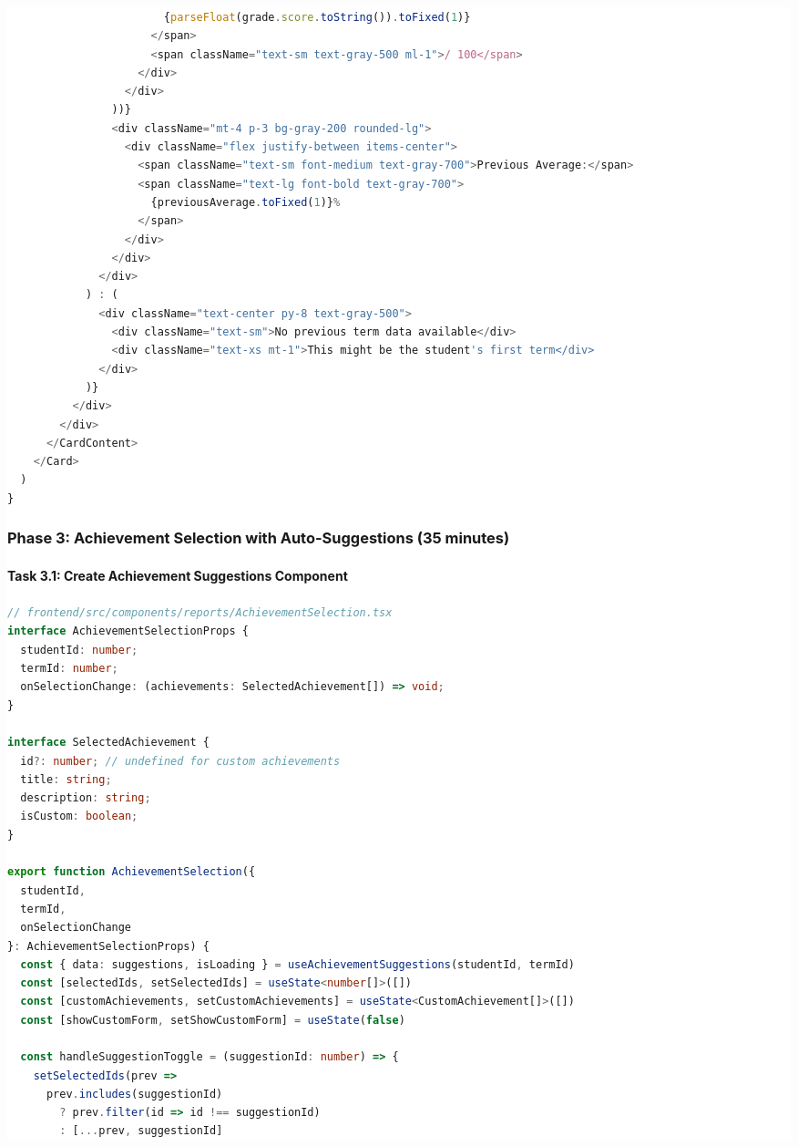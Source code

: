 ```typescript
                        {parseFloat(grade.score.toString()).toFixed(1)}
                      </span>
                      <span className="text-sm text-gray-500 ml-1">/ 100</span>
                    </div>
                  </div>
                ))}
                <div className="mt-4 p-3 bg-gray-200 rounded-lg">
                  <div className="flex justify-between items-center">
                    <span className="text-sm font-medium text-gray-700">Previous Average:</span>
                    <span className="text-lg font-bold text-gray-700">
                      {previousAverage.toFixed(1)}%
                    </span>
                  </div>
                </div>
              </div>
            ) : (
              <div className="text-center py-8 text-gray-500">
                <div className="text-sm">No previous term data available</div>
                <div className="text-xs mt-1">This might be the student's first term</div>
              </div>
            )}
          </div>
        </div>
      </CardContent>
    </Card>
  )
}
```

### **Phase 3: Achievement Selection with Auto-Suggestions (35 minutes)**

#### **Task 3.1: Create Achievement Suggestions Component**
```typescript
// frontend/src/components/reports/AchievementSelection.tsx
interface AchievementSelectionProps {
  studentId: number;
  termId: number;
  onSelectionChange: (achievements: SelectedAchievement[]) => void;
}

interface SelectedAchievement {
  id?: number; // undefined for custom achievements
  title: string;
  description: string;
  isCustom: boolean;
}

export function AchievementSelection({ 
  studentId, 
  termId, 
  onSelectionChange 
}: AchievementSelectionProps) {
  const { data: suggestions, isLoading } = useAchievementSuggestions(studentId, termId)
  const [selectedIds, setSelectedIds] = useState<number[]>([])
  const [customAchievements, setCustomAchievements] = useState<CustomAchievement[]>([])
  const [showCustomForm, setShowCustomForm] = useState(false)

  const handleSuggestionToggle = (suggestionId: number) => {
    setSelectedIds(prev => 
      prev.includes(suggestionId) 
        ? prev.filter(id => id !== suggestionId)
        : [...prev, suggestionId]
```